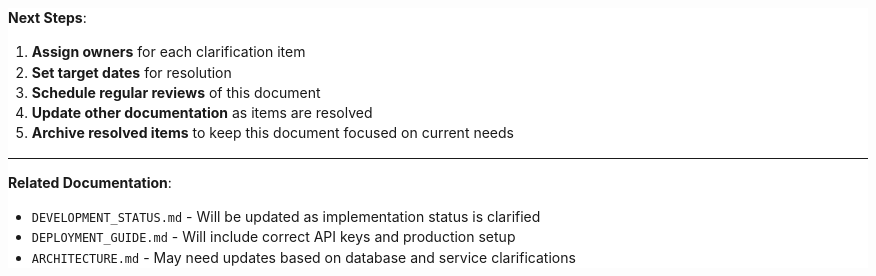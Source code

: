 
**Next Steps**:
1. **Assign owners** for each clarification item
2. **Set target dates** for resolution
3. **Schedule regular reviews** of this document
4. **Update other documentation** as items are resolved
5. **Archive resolved items** to keep this document focused on current needs

---

**Related Documentation**:
- `DEVELOPMENT_STATUS.md` - Will be updated as implementation status is clarified
- `DEPLOYMENT_GUIDE.md` - Will include correct API keys and production setup
- `ARCHITECTURE.md` - May need updates based on database and service clarifications